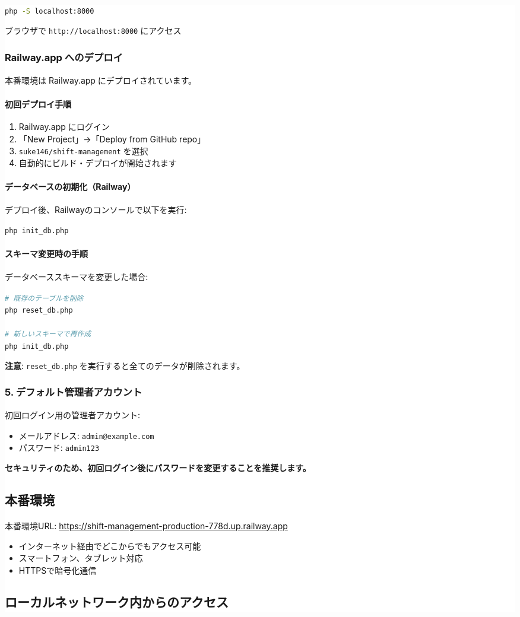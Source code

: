 ```bash
php -S localhost:8000
```

ブラウザで `http://localhost:8000` にアクセス

### Railway.app へのデプロイ

本番環境は Railway.app にデプロイされています。

#### 初回デプロイ手順

1. Railway.app にログイン
2. 「New Project」→「Deploy from GitHub repo」
3. `suke146/shift-management` を選択
4. 自動的にビルド・デプロイが開始されます

#### データベースの初期化（Railway）

デプロイ後、Railwayのコンソールで以下を実行:

```bash
php init_db.php
```

#### スキーマ変更時の手順

データベーススキーマを変更した場合:

```bash
# 既存のテーブルを削除
php reset_db.php

# 新しいスキーマで再作成
php init_db.php
```

**注意**: `reset_db.php` を実行すると全てのデータが削除されます。

### 5. デフォルト管理者アカウント

初回ログイン用の管理者アカウント:
- メールアドレス: `admin@example.com`
- パスワード: `admin123`

**セキュリティのため、初回ログイン後にパスワードを変更することを推奨します。**

## 本番環境

本番環境URL: https://shift-management-production-778d.up.railway.app

- インターネット経由でどこからでもアクセス可能
- スマートフォン、タブレット対応
- HTTPSで暗号化通信

## ローカルネットワーク内からのアクセス
